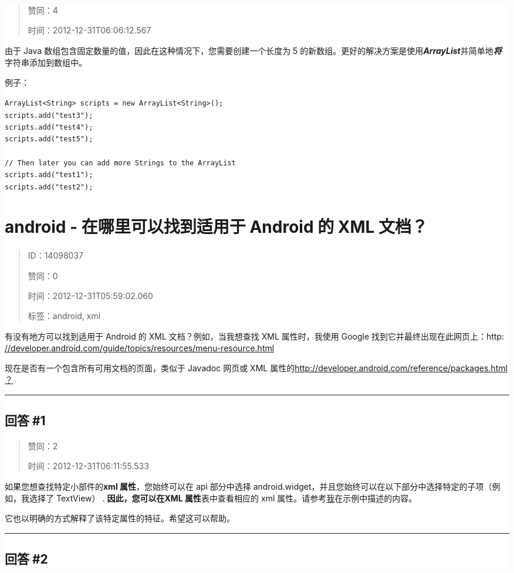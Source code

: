 > 赞同：4
> 
> 时间：2012-12-31T06:06:12.567

由于 Java 数组包含固定数量的值，因此在这种情况下，您需要创建一个长度为 5 的新数组。更好的解决方案是使用***ArrayList***并简单地***将***字符串添加到数组中。

例子：

```
ArrayList<String> scripts = new ArrayList<String>();
scripts.add("test3");
scripts.add("test4");
scripts.add("test5");

// Then later you can add more Strings to the ArrayList
scripts.add("test1");
scripts.add("test2"); 
```

# android - 在哪里可以找到适用于 Android 的 XML 文档？

> ID：14098037
> 
> 赞同：0
> 
> 时间：2012-12-31T05:59:02.060
> 
> 标签：android, xml

有没有地方可以找到适用于 Android 的 XML 文档？例如，当我想查找 XML 属性时，我使用 Google 找到它并最终出现在此网页上：http: [//developer.android.com/guide/topics/resources/menu-resource.html](http://developer.android.com/guide/topics/resources/menu-resource.html)

现在是否有一个包含所有可用文档的页面，类似于 Javadoc 网页或 XML 属性的[http://developer.android.com/reference/packages.html ？](http://developer.android.com/reference/packages.html)

* * *

## 回答 #1

> 赞同：2
> 
> 时间：2012-12-31T06:11:55.533

如果您想查找特定小部件的**xml 属性**，您始终可以在 api 部分中选择 android.widget，并且您始终可以在以下部分中选择特定的子项（例如，我选择了 TextView） . **因此，您可以在XML 属性**表中查看相应的 xml 属性。请参考[我](http://developer.android.com/reference/android/widget/TextView.html)在示例中描述的内容。

它也以明确的方式解释了该特定属性的特征。希望这可以帮助。

* * *

## 回答 #2

